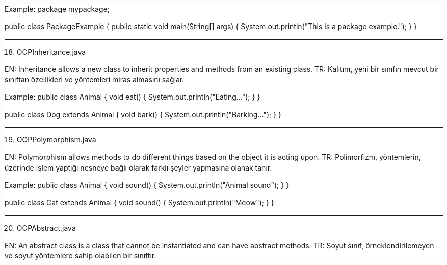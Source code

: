 Example:
package mypackage;

public class PackageExample {
    public static void main(String[] args) {
        System.out.println("This is a package example.");
    }
}

---

18. OOPInheritance.java

EN: Inheritance allows a new class to inherit properties and methods from an existing class.
TR: Kalıtım, yeni bir sınıfın mevcut bir sınıftan özellikleri ve yöntemleri miras almasını sağlar.

Example:
public class Animal {
    void eat() {
        System.out.println("Eating...");
    }
}

public class Dog extends Animal {
    void bark() {
        System.out.println("Barking...");
    }
}

---

19. OOPPolymorphism.java

EN: Polymorphism allows methods to do different things based on the object it is acting upon.
TR: Polimorfizm, yöntemlerin, üzerinde işlem yaptığı nesneye bağlı olarak farklı şeyler yapmasına olanak tanır.

Example:
public class Animal {
    void sound() {
        System.out.println("Animal sound");
    }
}

public class Cat extends Animal {
    void sound() {
        System.out.println("Meow");
    }
}

---

20. OOPAbstract.java

EN: An abstract class is a class that cannot be instantiated and can have abstract methods.
TR: Soyut sınıf, örneklendirilemeyen ve soyut yöntemlere sahip olabilen bir sınıftır.
